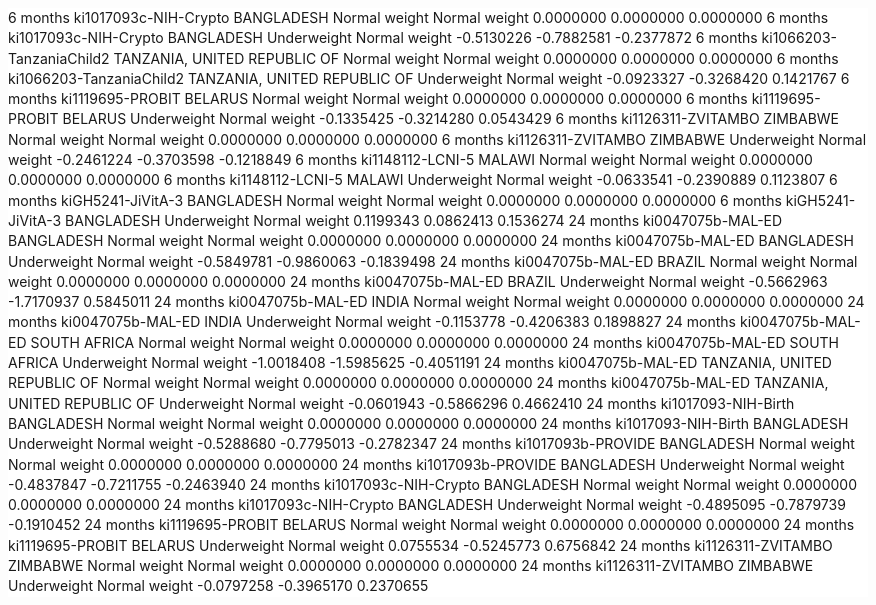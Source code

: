 6 months    ki1017093c-NIH-Crypto      BANGLADESH                     Normal weight        Normal weight      0.0000000    0.0000000    0.0000000
6 months    ki1017093c-NIH-Crypto      BANGLADESH                     Underweight          Normal weight     -0.5130226   -0.7882581   -0.2377872
6 months    ki1066203-TanzaniaChild2   TANZANIA, UNITED REPUBLIC OF   Normal weight        Normal weight      0.0000000    0.0000000    0.0000000
6 months    ki1066203-TanzaniaChild2   TANZANIA, UNITED REPUBLIC OF   Underweight          Normal weight     -0.0923327   -0.3268420    0.1421767
6 months    ki1119695-PROBIT           BELARUS                        Normal weight        Normal weight      0.0000000    0.0000000    0.0000000
6 months    ki1119695-PROBIT           BELARUS                        Underweight          Normal weight     -0.1335425   -0.3214280    0.0543429
6 months    ki1126311-ZVITAMBO         ZIMBABWE                       Normal weight        Normal weight      0.0000000    0.0000000    0.0000000
6 months    ki1126311-ZVITAMBO         ZIMBABWE                       Underweight          Normal weight     -0.2461224   -0.3703598   -0.1218849
6 months    ki1148112-LCNI-5           MALAWI                         Normal weight        Normal weight      0.0000000    0.0000000    0.0000000
6 months    ki1148112-LCNI-5           MALAWI                         Underweight          Normal weight     -0.0633541   -0.2390889    0.1123807
6 months    kiGH5241-JiVitA-3          BANGLADESH                     Normal weight        Normal weight      0.0000000    0.0000000    0.0000000
6 months    kiGH5241-JiVitA-3          BANGLADESH                     Underweight          Normal weight      0.1199343    0.0862413    0.1536274
24 months   ki0047075b-MAL-ED          BANGLADESH                     Normal weight        Normal weight      0.0000000    0.0000000    0.0000000
24 months   ki0047075b-MAL-ED          BANGLADESH                     Underweight          Normal weight     -0.5849781   -0.9860063   -0.1839498
24 months   ki0047075b-MAL-ED          BRAZIL                         Normal weight        Normal weight      0.0000000    0.0000000    0.0000000
24 months   ki0047075b-MAL-ED          BRAZIL                         Underweight          Normal weight     -0.5662963   -1.7170937    0.5845011
24 months   ki0047075b-MAL-ED          INDIA                          Normal weight        Normal weight      0.0000000    0.0000000    0.0000000
24 months   ki0047075b-MAL-ED          INDIA                          Underweight          Normal weight     -0.1153778   -0.4206383    0.1898827
24 months   ki0047075b-MAL-ED          SOUTH AFRICA                   Normal weight        Normal weight      0.0000000    0.0000000    0.0000000
24 months   ki0047075b-MAL-ED          SOUTH AFRICA                   Underweight          Normal weight     -1.0018408   -1.5985625   -0.4051191
24 months   ki0047075b-MAL-ED          TANZANIA, UNITED REPUBLIC OF   Normal weight        Normal weight      0.0000000    0.0000000    0.0000000
24 months   ki0047075b-MAL-ED          TANZANIA, UNITED REPUBLIC OF   Underweight          Normal weight     -0.0601943   -0.5866296    0.4662410
24 months   ki1017093-NIH-Birth        BANGLADESH                     Normal weight        Normal weight      0.0000000    0.0000000    0.0000000
24 months   ki1017093-NIH-Birth        BANGLADESH                     Underweight          Normal weight     -0.5288680   -0.7795013   -0.2782347
24 months   ki1017093b-PROVIDE         BANGLADESH                     Normal weight        Normal weight      0.0000000    0.0000000    0.0000000
24 months   ki1017093b-PROVIDE         BANGLADESH                     Underweight          Normal weight     -0.4837847   -0.7211755   -0.2463940
24 months   ki1017093c-NIH-Crypto      BANGLADESH                     Normal weight        Normal weight      0.0000000    0.0000000    0.0000000
24 months   ki1017093c-NIH-Crypto      BANGLADESH                     Underweight          Normal weight     -0.4895095   -0.7879739   -0.1910452
24 months   ki1119695-PROBIT           BELARUS                        Normal weight        Normal weight      0.0000000    0.0000000    0.0000000
24 months   ki1119695-PROBIT           BELARUS                        Underweight          Normal weight      0.0755534   -0.5245773    0.6756842
24 months   ki1126311-ZVITAMBO         ZIMBABWE                       Normal weight        Normal weight      0.0000000    0.0000000    0.0000000
24 months   ki1126311-ZVITAMBO         ZIMBABWE                       Underweight          Normal weight     -0.0797258   -0.3965170    0.2370655